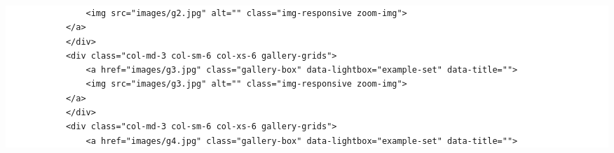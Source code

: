 					<img src="images/g2.jpg" alt="" class="img-responsive zoom-img">
				</a>
				</div>
				<div class="col-md-3 col-sm-6 col-xs-6 gallery-grids">
					<a href="images/g3.jpg" class="gallery-box" data-lightbox="example-set" data-title="">
					<img src="images/g3.jpg" alt="" class="img-responsive zoom-img">
				</a>
				</div>
				<div class="col-md-3 col-sm-6 col-xs-6 gallery-grids">
					<a href="images/g4.jpg" class="gallery-box" data-lightbox="example-set" data-title="">